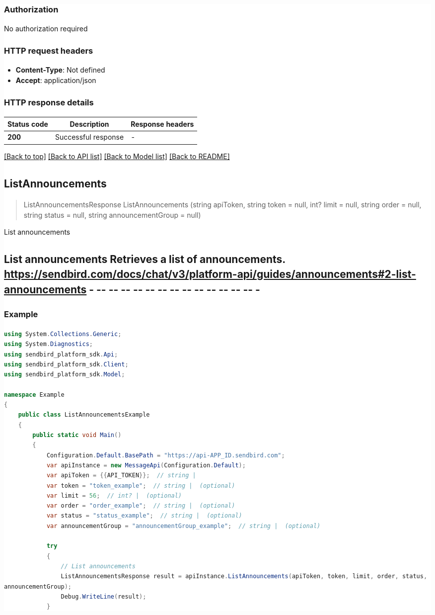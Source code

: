 ### Authorization

No authorization required

### HTTP request headers

- **Content-Type**: Not defined
- **Accept**: application/json


### HTTP response details
| Status code | Description | Response headers |
|-------------|-------------|------------------|
| **200** | Successful response |  -  |

[[Back to top]](#)
[[Back to API list]](../README.md#documentation-for-api-endpoints)
[[Back to Model list]](../README.md#documentation-for-models)
[[Back to README]](../README.md)


## ListAnnouncements

> ListAnnouncementsResponse ListAnnouncements (string apiToken, string token = null, int? limit = null, string order = null, string status = null, string announcementGroup = null)

List announcements

## List announcements  Retrieves a list of announcements.  https://sendbird.com/docs/chat/v3/platform-api/guides/announcements#2-list-announcements - -- -- -- -- -- -- -- -- -- -- -- -- -- -

### Example

```csharp
using System.Collections.Generic;
using System.Diagnostics;
using sendbird_platform_sdk.Api;
using sendbird_platform_sdk.Client;
using sendbird_platform_sdk.Model;

namespace Example
{
    public class ListAnnouncementsExample
    {
        public static void Main()
        {
            Configuration.Default.BasePath = "https://api-APP_ID.sendbird.com";
            var apiInstance = new MessageApi(Configuration.Default);
            var apiToken = {{API_TOKEN}};  // string | 
            var token = "token_example";  // string |  (optional) 
            var limit = 56;  // int? |  (optional) 
            var order = "order_example";  // string |  (optional) 
            var status = "status_example";  // string |  (optional) 
            var announcementGroup = "announcementGroup_example";  // string |  (optional) 

            try
            {
                // List announcements
                ListAnnouncementsResponse result = apiInstance.ListAnnouncements(apiToken, token, limit, order, status, announcementGroup);
                Debug.WriteLine(result);
            }
```